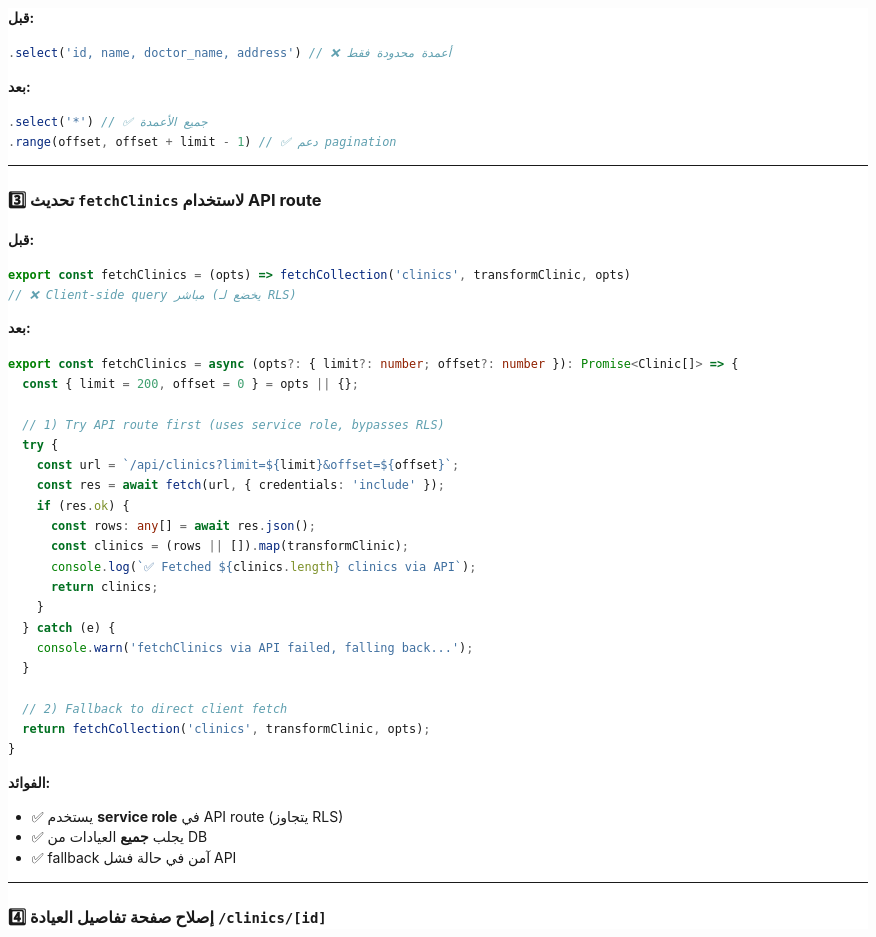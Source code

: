 **قبل:**
```typescript
.select('id, name, doctor_name, address') // ❌ أعمدة محدودة فقط
```

**بعد:**
```typescript
.select('*') // ✅ جميع الأعمدة
.range(offset, offset + limit - 1) // ✅ دعم pagination
```

---

### 3️⃣ **تحديث `fetchClinics` لاستخدام API route**

**قبل:**
```typescript
export const fetchClinics = (opts) => fetchCollection('clinics', transformClinic, opts)
// ❌ Client-side query مباشر (يخضع لـ RLS)
```

**بعد:**
```typescript
export const fetchClinics = async (opts?: { limit?: number; offset?: number }): Promise<Clinic[]> => {
  const { limit = 200, offset = 0 } = opts || {};
  
  // 1) Try API route first (uses service role, bypasses RLS)
  try {
    const url = `/api/clinics?limit=${limit}&offset=${offset}`;
    const res = await fetch(url, { credentials: 'include' });
    if (res.ok) {
      const rows: any[] = await res.json();
      const clinics = (rows || []).map(transformClinic);
      console.log(`✅ Fetched ${clinics.length} clinics via API`);
      return clinics;
    }
  } catch (e) {
    console.warn('fetchClinics via API failed, falling back...');
  }
  
  // 2) Fallback to direct client fetch
  return fetchCollection('clinics', transformClinic, opts);
}
```

**الفوائد:**
- ✅ يستخدم **service role** في API route (يتجاوز RLS)
- ✅ يجلب **جميع** العيادات من DB
- ✅ fallback آمن في حالة فشل API

---

### 4️⃣ **إصلاح صفحة تفاصيل العيادة `/clinics/[id]`**
